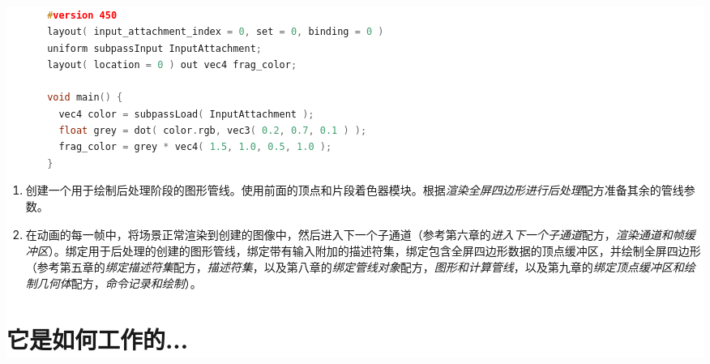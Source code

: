```cpp
       #version 450 
       layout( input_attachment_index = 0, set = 0, binding = 0 ) 
       uniform subpassInput InputAttachment; 
       layout( location = 0 ) out vec4 frag_color; 

       void main() { 
         vec4 color = subpassLoad( InputAttachment ); 
         float grey = dot( color.rgb, vec3( 0.2, 0.7, 0.1 ) ); 
         frag_color = grey * vec4( 1.5, 1.0, 0.5, 1.0 ); 
       }

```

1.  创建一个用于绘制后处理阶段的图形管线。使用前面的顶点和片段着色器模块。根据*渲染全屏四边形进行后处理*配方准备其余的管线参数。

1.  在动画的每一帧中，将场景正常渲染到创建的图像中，然后进入下一个子通道（参考第六章的*进入下一个子通道*配方，*渲染通道和帧缓冲区*）。绑定用于后处理的创建的图形管线，绑定带有输入附加的描述符集，绑定包含全屏四边形数据的顶点缓冲区，并绘制全屏四边形（参考第五章的*绑定描述符集*配方，*描述符集*，以及第八章的*绑定管线对象*配方，*图形和计算管线*，以及第九章的*绑定顶点缓冲区和绘制几何体*配方，*命令记录和绘制*）。

# 它是如何工作的...

